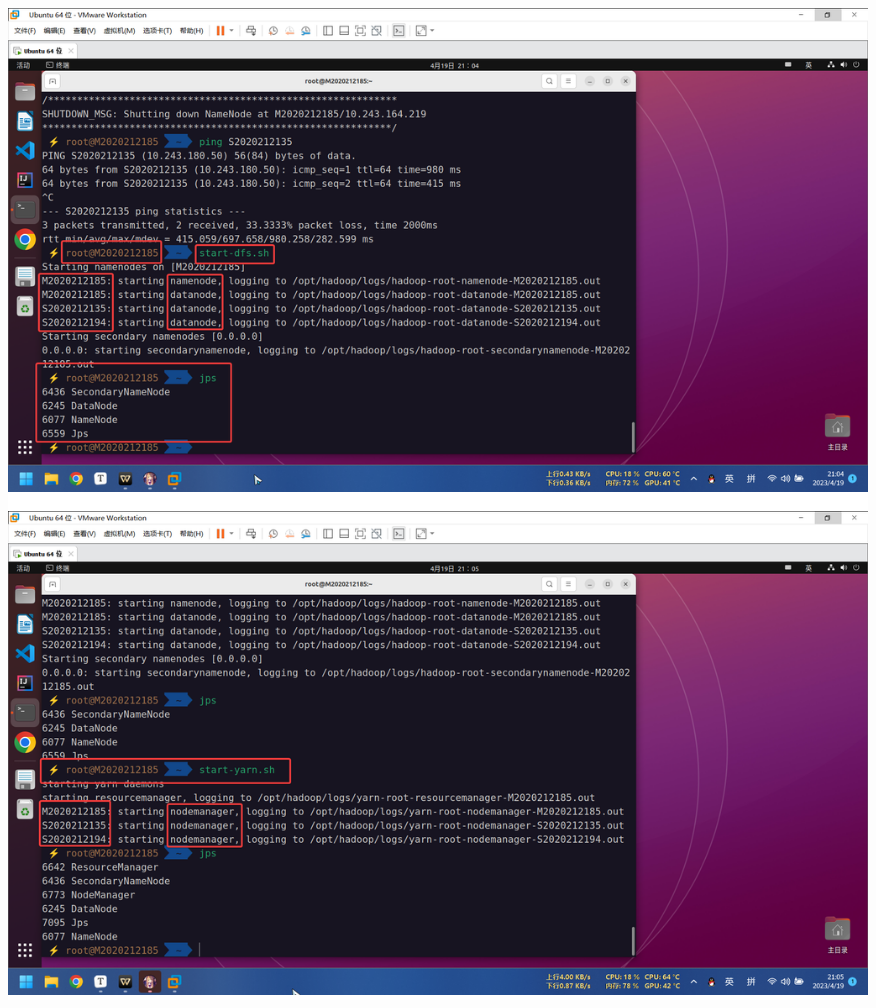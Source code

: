 ![image-20230419210526890](./assets/image-20230419210526890.png)

![image-20230419210613855](./assets/image-20230419210613855.png)
